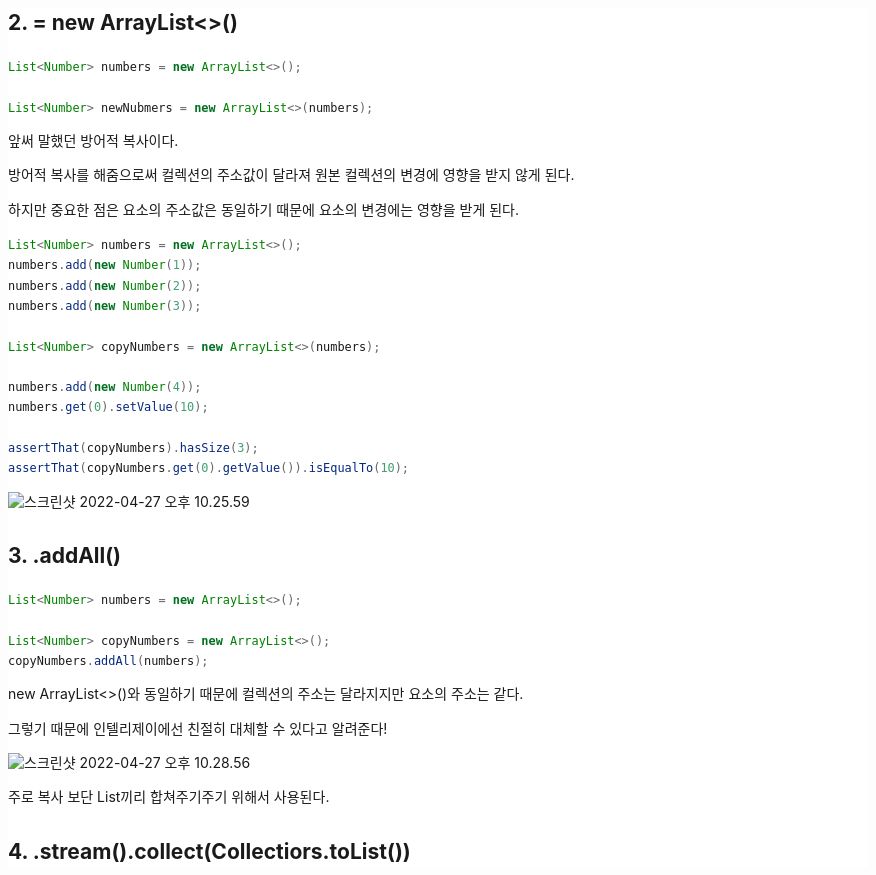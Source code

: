 

## 2. = new ArrayList<>()

```java
List<Number> numbers = new ArrayList<>();

List<Number> newNubmers = new ArrayList<>(numbers);
```

앞써 말했던 방어적 복사이다. 

방어적 복사를 해줌으로써 컬렉션의 주소값이 달라져 원본 컬렉션의 변경에 영향을 받지 않게 된다. 

하지만 중요한 점은 요소의 주소값은 동일하기 때문에 요소의 변경에는 영향을 받게 된다.



```java
List<Number> numbers = new ArrayList<>();
numbers.add(new Number(1));
numbers.add(new Number(2));
numbers.add(new Number(3));

List<Number> copyNumbers = new ArrayList<>(numbers);

numbers.add(new Number(4));
numbers.get(0).setValue(10);

assertThat(copyNumbers).hasSize(3);
assertThat(copyNumbers.get(0).getValue()).isEqualTo(10);
```

![스크린샷 2022-04-27 오후 10.25.59](https://tva1.sinaimg.cn/large/e6c9d24egy1h1ollseuqfj20gh028t8p.jpg)



## 3. .addAll()

```java
List<Number> numbers = new ArrayList<>();

List<Number> copyNumbers = new ArrayList<>();
copyNumbers.addAll(numbers);
```

new ArrayList<>()와 동일하기 때문에 컬렉션의 주소는 달라지지만 요소의 주소는 같다.

그렇기 때문에 인텔리제이에선 친절히 대체할 수 있다고 알려준다!

![스크린샷 2022-04-27 오후 10.28.56](https://tva1.sinaimg.cn/large/e6c9d24egy1h1olova4fzj20ex01p0su.jpg)

주로 복사 보단 List끼리 합쳐주기주기 위해서 사용된다.



## 4. .stream().collect(Collectiors.toList())
